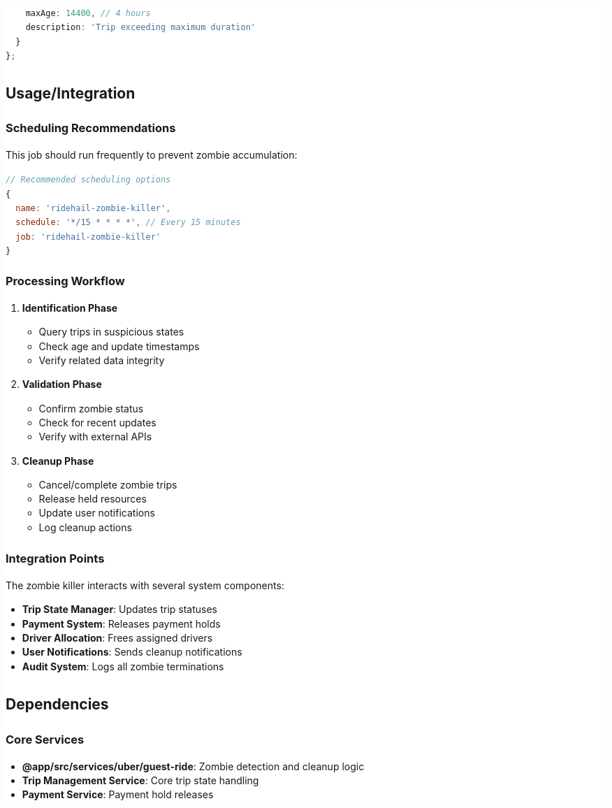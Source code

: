 ```javascript
    maxAge: 14400, // 4 hours
    description: 'Trip exceeding maximum duration'
  }
};
```

## Usage/Integration

### Scheduling Recommendations

This job should run frequently to prevent zombie accumulation:

```javascript
// Recommended scheduling options
{
  name: 'ridehail-zombie-killer',
  schedule: '*/15 * * * *', // Every 15 minutes
  job: 'ridehail-zombie-killer'
}
```

### Processing Workflow

1. **Identification Phase**
   - Query trips in suspicious states
   - Check age and update timestamps
   - Verify related data integrity

2. **Validation Phase**
   - Confirm zombie status
   - Check for recent updates
   - Verify with external APIs

3. **Cleanup Phase**
   - Cancel/complete zombie trips
   - Release held resources
   - Update user notifications
   - Log cleanup actions

### Integration Points

The zombie killer interacts with several system components:
- **Trip State Manager**: Updates trip statuses
- **Payment System**: Releases payment holds
- **Driver Allocation**: Frees assigned drivers
- **User Notifications**: Sends cleanup notifications
- **Audit System**: Logs all zombie terminations

## Dependencies

### Core Services
- **@app/src/services/uber/guest-ride**: Zombie detection and cleanup logic
- **Trip Management Service**: Core trip state handling
- **Payment Service**: Payment hold releases
